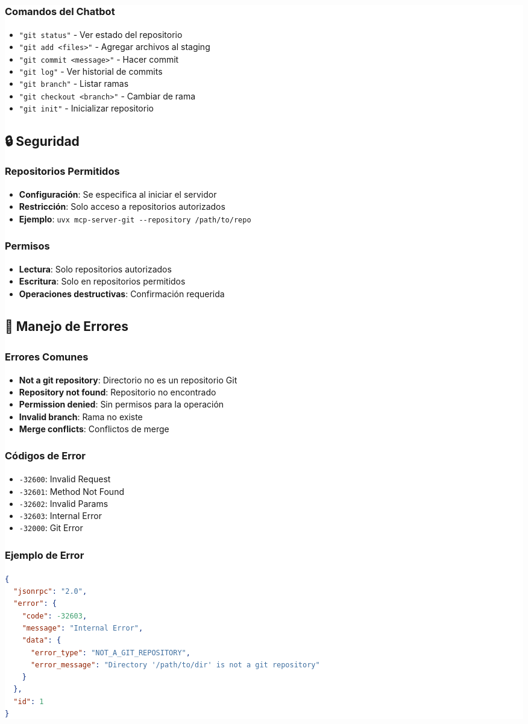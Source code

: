 ### Comandos del Chatbot
- `"git status"` - Ver estado del repositorio
- `"git add <files>"` - Agregar archivos al staging
- `"git commit <message>"` - Hacer commit
- `"git log"` - Ver historial de commits
- `"git branch"` - Listar ramas
- `"git checkout <branch>"` - Cambiar de rama
- `"git init"` - Inicializar repositorio

## 🔒 Seguridad

### Repositorios Permitidos
- **Configuración**: Se especifica al iniciar el servidor
- **Restricción**: Solo acceso a repositorios autorizados
- **Ejemplo**: `uvx mcp-server-git --repository /path/to/repo`

### Permisos
- **Lectura**: Solo repositorios autorizados
- **Escritura**: Solo en repositorios permitidos
- **Operaciones destructivas**: Confirmación requerida

## 🚨 Manejo de Errores

### Errores Comunes
- **Not a git repository**: Directorio no es un repositorio Git
- **Repository not found**: Repositorio no encontrado
- **Permission denied**: Sin permisos para la operación
- **Invalid branch**: Rama no existe
- **Merge conflicts**: Conflictos de merge

### Códigos de Error
- `-32600`: Invalid Request
- `-32601`: Method Not Found
- `-32602`: Invalid Params
- `-32603`: Internal Error
- `-32000`: Git Error

### Ejemplo de Error
```json
{
  "jsonrpc": "2.0",
  "error": {
    "code": -32603,
    "message": "Internal Error",
    "data": {
      "error_type": "NOT_A_GIT_REPOSITORY",
      "error_message": "Directory '/path/to/dir' is not a git repository"
    }
  },
  "id": 1
}
```
